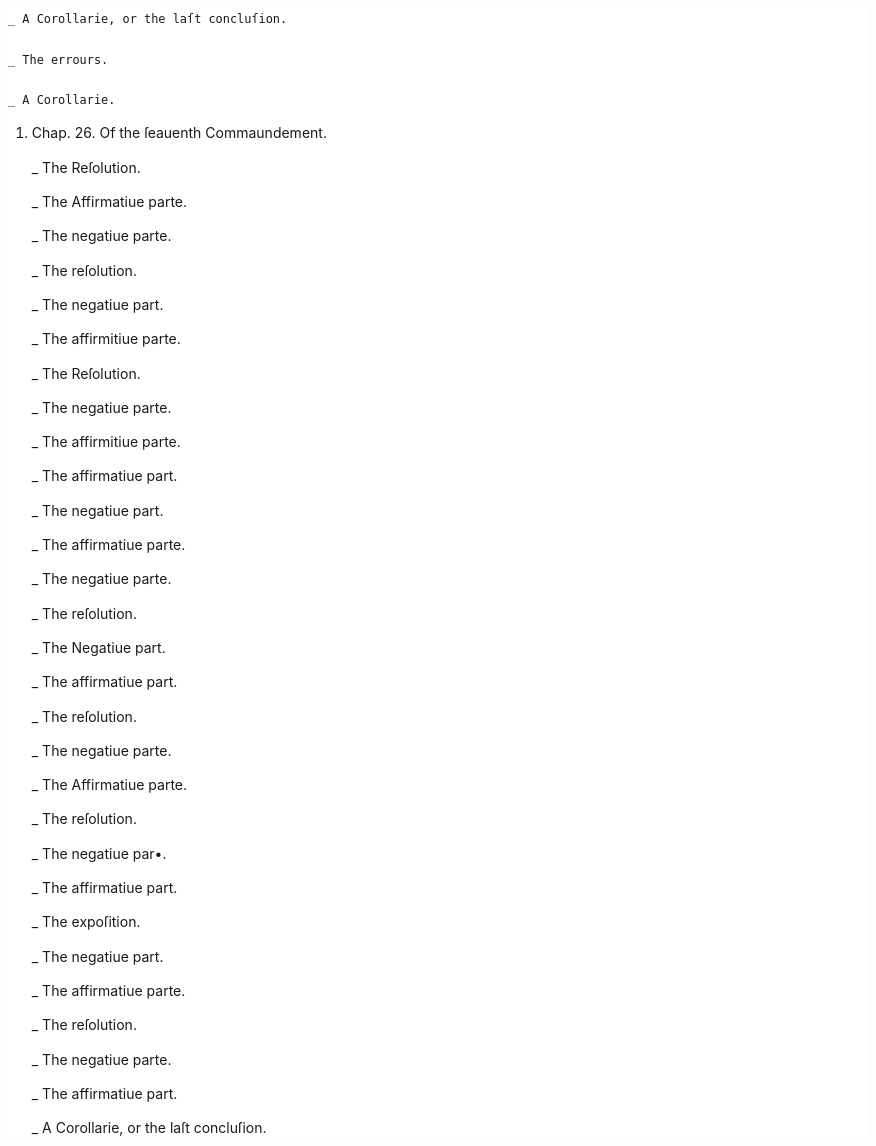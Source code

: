    _ A Corollarie, or the laſt concluſion.

    _ The errours.

    _ A Corollarie.

1. Chap. 26. Of the ſeauenth Commaundement.

    _ The Reſolution.

    _ The Affirmatiue parte.

    _ The negatiue parte.

    _ The reſolution.

    _ The negatiue part.

    _ The affirmitiue parte.

    _ The Reſolution.

    _ The negatiue parte.

    _ The affirmitiue parte.

    _ The affirmatiue part.

    _ The negatiue part.

    _ The affirmatiue parte.

    _ The negatiue parte.

    _ The reſolution.

    _ The Negatiue part.

    _ The affirmatiue part.

    _ The reſolution.

    _ The negatiue parte.

    _ The Affirmatiue parte.

    _ The reſolution.

    _ The negatiue par•.

    _ The affirmatiue part.

    _ The expoſition.

    _ The negatiue part.

    _ The affirmatiue parte.

    _ The reſolution.

    _ The negatiue parte.

    _ The affirmatiue part.

    _ A Corollarie, or the laſt concluſion.

